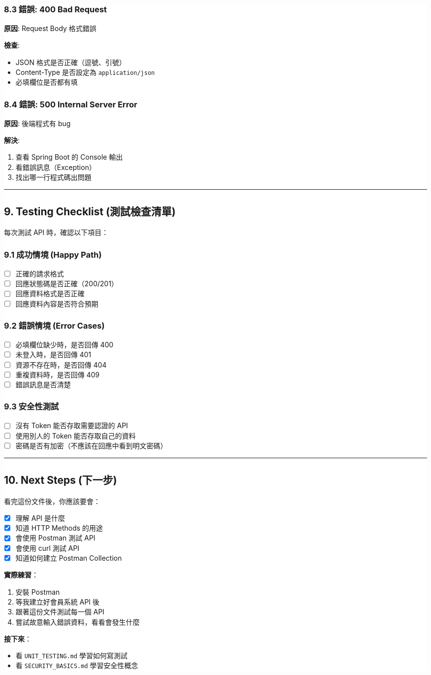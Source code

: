 ### 8.3 錯誤: 400 Bad Request

**原因**: Request Body 格式錯誤

**檢查**:
- JSON 格式是否正確（逗號、引號）
- Content-Type 是否設定為 `application/json`
- 必填欄位是否都有填

### 8.4 錯誤: 500 Internal Server Error

**原因**: 後端程式有 bug

**解決**:
1. 查看 Spring Boot 的 Console 輸出
2. 看錯誤訊息（Exception）
3. 找出哪一行程式碼出問題

---

## 9. Testing Checklist (測試檢查清單)

每次測試 API 時，確認以下項目：

### 9.1 成功情境 (Happy Path)
- [ ] 正確的請求格式
- [ ] 回應狀態碼是否正確（200/201）
- [ ] 回應資料格式是否正確
- [ ] 回應資料內容是否符合預期

### 9.2 錯誤情境 (Error Cases)
- [ ] 必填欄位缺少時，是否回傳 400
- [ ] 未登入時，是否回傳 401
- [ ] 資源不存在時，是否回傳 404
- [ ] 重複資料時，是否回傳 409
- [ ] 錯誤訊息是否清楚

### 9.3 安全性測試
- [ ] 沒有 Token 能否存取需要認證的 API
- [ ] 使用別人的 Token 能否存取自己的資料
- [ ] 密碼是否有加密（不應該在回應中看到明文密碼）

---

## 10. Next Steps (下一步)

看完這份文件後，你應該要會：
- [x] 理解 API 是什麼
- [x] 知道 HTTP Methods 的用途
- [x] 會使用 Postman 測試 API
- [x] 會使用 curl 測試 API
- [x] 知道如何建立 Postman Collection

**實際練習**：
1. 安裝 Postman
2. 等我建立好會員系統 API 後
3. 跟著這份文件測試每一個 API
4. 嘗試故意輸入錯誤資料，看看會發生什麼

**接下來**：
- 看 `UNIT_TESTING.md` 學習如何寫測試
- 看 `SECURITY_BASICS.md` 學習安全性概念
